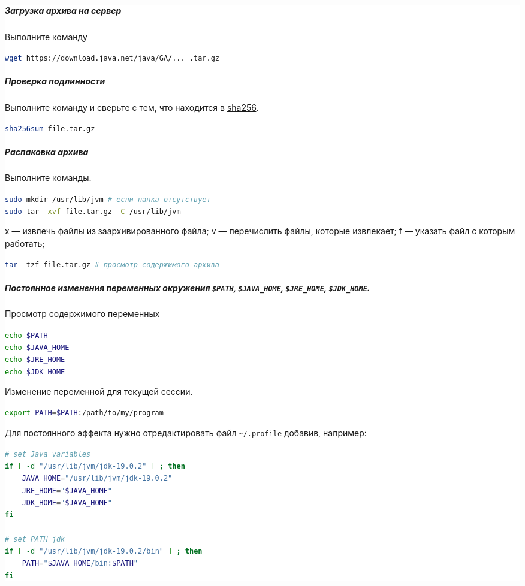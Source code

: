##### Загрузка архива на сервер
Выполните команду
```sh
wget https://download.java.net/java/GA/... .tar.gz
```

##### Проверка подлинности
Выполните команду и сверьте с тем, что находится в [sha256](https://download.java.net/java/GA/jdk19.0.2/fdb695a9d9064ad6b064dc6df578380c/7/GPL/openjdk-19.0.2_linux-x64_bin.tar.gz).
```sh
sha256sum file.tar.gz
```
##### Распаковка архива
Выполните команды.
```sh
sudo mkdir /usr/lib/jvm # если папка отсутствует
sudo tar -xvf file.tar.gz -C /usr/lib/jvm
```
x — извлечь файлы из заархивированного файла;
v — перечислить файлы, которые извлекает;
f — указать файл с которым работать;
```sh
tar –tzf file.tar.gz # просмотр содержимого архива
```

##### Постоянное изменения переменных окружения `$PATH`, `$JAVA_HOME`, `$JRE_HOME`, `$JDK_HOME`.

Просмотр содержимого переменных
```sh
echo $PATH
echo $JAVA_HOME
echo $JRE_HOME
echo $JDK_HOME
```

Изменение переменной для текущей сессии.
```sh
export PATH=$PATH:/path/to/my/program
```

Для постоянного эффекта нужно отредактировать файл `~/.profile` добавив, например:
```sh
# set Java variables
if [ -d "/usr/lib/jvm/jdk-19.0.2" ] ; then
    JAVA_HOME="/usr/lib/jvm/jdk-19.0.2"
    JRE_HOME="$JAVA_HOME"
    JDK_HOME="$JAVA_HOME"
fi

# set PATH jdk
if [ -d "/usr/lib/jvm/jdk-19.0.2/bin" ] ; then
    PATH="$JAVA_HOME/bin:$PATH"
fi
```
